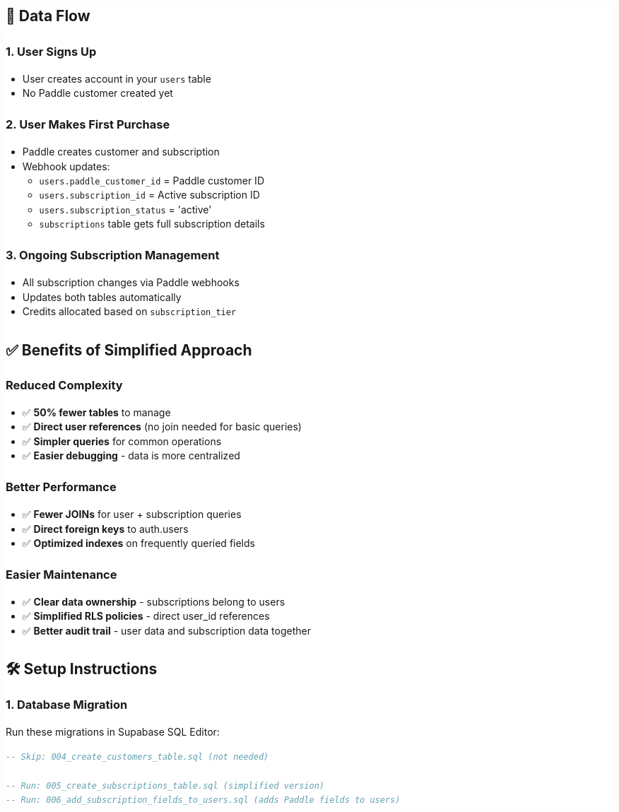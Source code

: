 ## 🔄 **Data Flow**

### **1. User Signs Up**
- User creates account in your `users` table
- No Paddle customer created yet

### **2. User Makes First Purchase**
- Paddle creates customer and subscription
- Webhook updates:
  - `users.paddle_customer_id` = Paddle customer ID
  - `users.subscription_id` = Active subscription ID
  - `users.subscription_status` = 'active'
  - `subscriptions` table gets full subscription details

### **3. Ongoing Subscription Management**
- All subscription changes via Paddle webhooks
- Updates both tables automatically
- Credits allocated based on `subscription_tier`

## ✅ **Benefits of Simplified Approach**

### **Reduced Complexity**
- ✅ **50% fewer tables** to manage
- ✅ **Direct user references** (no join needed for basic queries)
- ✅ **Simpler queries** for common operations
- ✅ **Easier debugging** - data is more centralized

### **Better Performance**
- ✅ **Fewer JOINs** for user + subscription queries
- ✅ **Direct foreign keys** to auth.users
- ✅ **Optimized indexes** on frequently queried fields

### **Easier Maintenance**
- ✅ **Clear data ownership** - subscriptions belong to users
- ✅ **Simplified RLS policies** - direct user_id references
- ✅ **Better audit trail** - user data and subscription data together

## 🛠 **Setup Instructions**

### **1. Database Migration**
Run these migrations in Supabase SQL Editor:

```sql
-- Skip: 004_create_customers_table.sql (not needed)

-- Run: 005_create_subscriptions_table.sql (simplified version)
-- Run: 006_add_subscription_fields_to_users.sql (adds Paddle fields to users)
```
